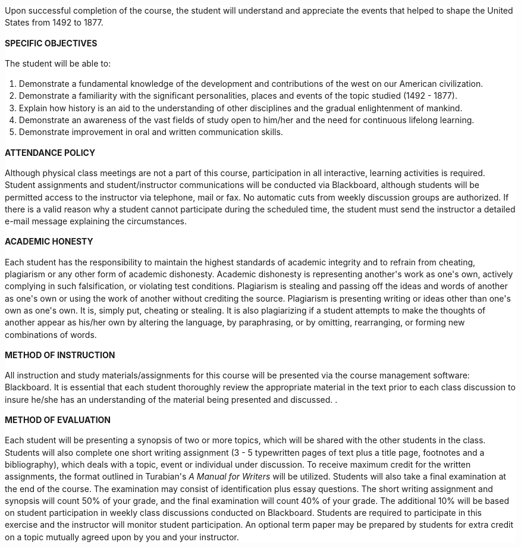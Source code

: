 Upon successful completion of the course, the student will understand and
appreciate the events that helped to shape the United States from 1492 to
1877.

**SPECIFIC OBJECTIVES**

The student will be able to:

  1. Demonstrate a fundamental knowledge of the development and contributions of the west on our American civilization.
  2. Demonstrate a familiarity with the significant personalities, places and events of the topic studied (1492 - 1877).
  3. Explain how history is an aid to the understanding of other disciplines and the gradual enlightenment of mankind.
  4. Demonstrate an awareness of the vast fields of study open to him/her and the need for continuous lifelong learning.
  5. Demonstrate improvement in oral and written communication skills.

**ATTENDANCE POLICY**

Although physical class meetings are not a part of this course, participation
in all interactive, learning activities is required. Student assignments and
student/instructor communications will be conducted via Blackboard, although
students will be permitted access to the instructor via telephone, mail or
fax. No automatic cuts from weekly discussion groups are authorized. If there
is a valid reason why a student cannot participate during the scheduled time,
the student must send the instructor a detailed e-mail message explaining the
circumstances.

**ACADEMIC HONESTY**

Each student has the responsibility to maintain the highest standards of
academic integrity and to refrain from cheating, plagiarism or any other form
of academic dishonesty. Academic dishonesty is representing another's work as
one's own, actively complying in such falsification, or violating test
conditions. Plagiarism is stealing and passing off the ideas and words of
another as one's own or using the work of another without crediting the
source. Plagiarism is presenting writing or ideas other than one's own as
one's own. It is, simply put, cheating or stealing. It is also plagiarizing if
a student attempts to make the thoughts of another appear as his/her own by
altering the language, by paraphrasing, or by omitting, rearranging, or
forming new combinations of words.

**METHOD OF INSTRUCTION**

All instruction and study materials/assignments for this course will be
presented via the course management software: Blackboard. It is essential that
each student thoroughly review the appropriate material in the text prior to
each class discussion to insure he/she has an understanding of the material
being presented and discussed. .

**METHOD OF EVALUATION**

Each student will be presenting a synopsis of two or more topics, which will
be shared with the other students in the class. Students will also complete
one short writing assignment (3 - 5 typewritten pages of text plus a title
page, footnotes and a bibliography), which deals with a topic, event or
individual under discussion. To receive maximum credit for the written
assignments, the format outlined in Turabian's _A Manual for Writers_ will be
utilized. Students will also take a final examination at the end of the
course. The examination may consist of identification plus essay questions.
The short writing assignment and synopsis will count 50% of your grade, and
the final examination will count 40% of your grade. The additional 10% will be
based on student participation in weekly class discussions conducted on
Blackboard. Students are required to participate in this exercise and the
instructor will monitor student participation. An optional term paper may be
prepared by students for extra credit on a topic mutually agreed upon by you
and your instructor.
